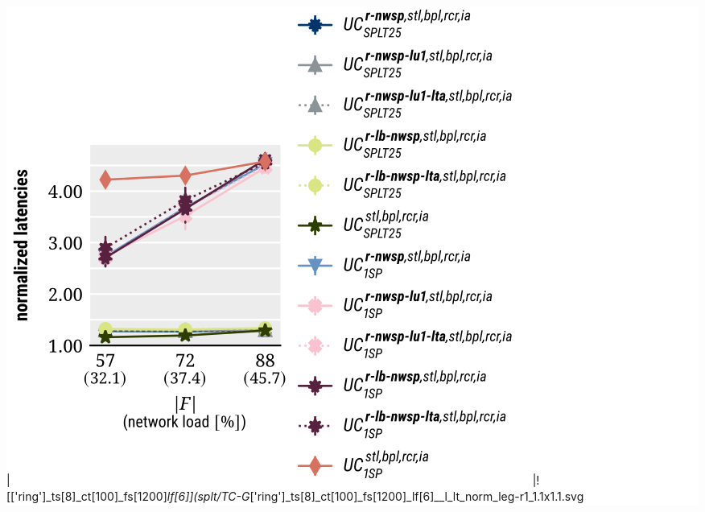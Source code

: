 |![['ring']_ts[8]_ct[100]_fs[1200]_lf[6]](all/TC-G_['ring']_ts[8]_ct[100]_fs[1200]_lf[6]__l_lt_norm_leg-r1_1.1x1.1.svg "['ring']_ts[8]_ct[100]_fs[1200]_lf[6]")|![['ring']_ts[8]_ct[100]_fs[1200]_lf[6]](splt/TC-G_['ring']_ts[8]_ct[100]_fs[1200]_lf[6]__l_lt_norm_leg-r1_1.1x1.1.svg